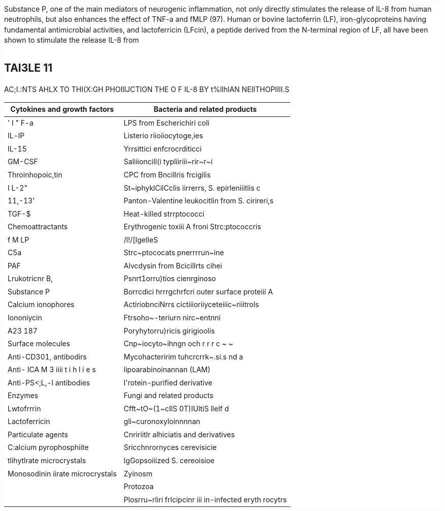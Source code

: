 Substance  P, one  of  the  main  mediators  of  neurogenic  inflammation, not only directly stimulates the release of  IL-8 from human  neutrophils, but also enhances the effect of TNF-a and fMLP (97). Human or bovine lactoferrin (LF),  iron-glycoproteins having fundamental antimicrobial activities, and lactoferricin (LFcin),  a peptide derived from the  N-terminal region  of  LF,  all  have  been  shown  to  stimulate  the  release  IL-8  from

## TAI3LE 11

AC;I.:NTS AHLX TO THI(X:GH  PHOIllJCTION THE O F IL-8 BY  t%llhlAN  NEIITHOPIIII.S

| Cytokines and growth factors          | Bacteria and related products                              |
|---------------------------------------|------------------------------------------------------------|
| ' I   " F-a                           | LPS  from  Escherichiri  coli                              |
| IL-lP                                 | Listerio  riioiiocytoge,ies                                |
| IL-15                                 | Yrrsittici enfcrocrditicci                                 |
| GM-CSF                                | Saliiioncill(i  typliiriii~rir~r~i                         |
| Throinhopoic,tin                      | CPC  from  Bncillris  frcigilis                            |
| I L-2"                                | St~iphyklCilCcIis  iirrerrs,  S. epirleniiitlis  c         |
| 11,-13'                               | Panton-Valentine  leukocitlin  from  S.  cirireri,s        |
| TGF-$                                 | Heat-killed  strrptococci                                  |
| Chemoattractants                      | Erythrogenic toxiii A  froni  Strc:ptococcris              |
| f M LP                                | /l!/[lgelIeS                                               |
| C5a                                   | Strc~ptococats  pnerrrrun~ine                              |
| PAF                                   | Alvcdysin  from  Bcicillrts cihei                          |
| Lrukotricnr  B,                       | Psnrt1orru)tios  cienrginoso                               |
| Substance P                           | Borrcdici hrrrgchrfcri  outer surface  proteiii  A         |
| Calcium ionophores                    | ActiriobnciNrrs  cictiiioriiyceteiiic~riiitrols            |
| Iononiycin                            | Ftrsoho~-teriurn  nirc~entnni                              |
| A23  187                              | Poryhytorru)ricis  girigioolis                             |
| Surface molecules                     | Cnp~iocyto~ihngn  och  r r r c ~ ~                         |
| Anti-CD301, antibodirs                | Mycohacteririm  tuhcrcrrk~.si.s  nd  a                     |
| Anti-  ICA  M 3   iiii  t i h l i e s | lipoarabinoinannan  (LAM)                                  |
| Anti-PS&lt;;L,-l  antibodies             | I'rotein-purified  derivative                              |
| Enzymes                               | Fungi  and related products                                |
| Lwtofrrrin                            | Cfft~tO~(1~cIlS  0T)IUltiS  llelf d                        |
| Lactoferricin                         | gli~curonoxyloinnnnan                                      |
| Particulate agents                    | Cnririitlr  alhiciatis  and  derivatives                   |
| C:alcium  pyrophosphiite              | Sricchnrornyces cerevisicie                                |
| tlihytlrate  microcrystals            | IgGopsoiiized  S.  cereoisioe                              |
| Monosodinin  iirate  microcrystals    | Zyinosm                                                    |
|                                       | Protozoa                                                   |
|                                       | Plosrru~rliri frlcipcinr  iii  in-infected  eryth  rocytrs |
